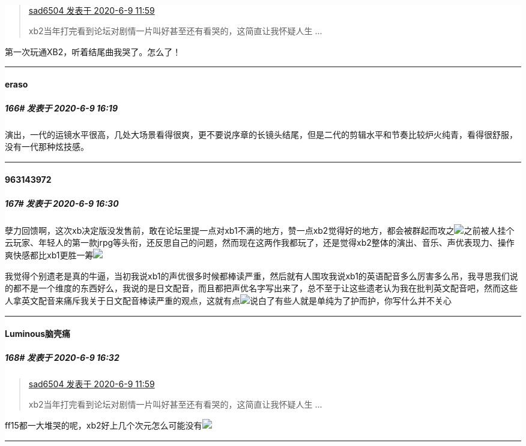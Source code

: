 

<blockquote><a href="httphttps://bbs.saraba1st.com/2b/forum.php?mod=redirect&amp;goto=findpost&amp;pid=47732533&amp;ptid=1940576" target="_blank">sad6504 发表于 2020-6-9 11:59</a>

xb2当年打完看到论坛对剧情一片叫好甚至还有看哭的，这简直让我怀疑人生 ...</blockquote>
第一次玩通XB2，听着结尾曲我哭了。怎么了！







-----

####  eraso  
##### 166#       发表于 2020-6-9 16:19




演出，一代的运镜水平很高，几处大场景看得很爽，更不要说序章的长镜头结尾，但是二代的剪辑水平和节奏比较炉火纯青，看得很舒服，没有一代那种炫技感。







-----

####  963143972  
##### 167#       发表于 2020-6-9 16:30




孽力回馈啊，这次xb决定版没发售前，敢在论坛里提一点对xb1不满的地方，赞一点xb2觉得好的地方，都会被群起而攻之<img src="https://static.saraba1st.com/image/smiley/face2017/062.gif" referrerpolicy="no-referrer">之前被人挂个云玩家、年轻人的第一款jrpg等头衔，还反思自己的问题，然而现在这两作我都玩了，还是觉得xb2整体的演出、音乐、声优表现力、操作爽快感都比xb1更胜一筹<img src="https://static.saraba1st.com/image/smiley/face2017/067.png" referrerpolicy="no-referrer">

我觉得个别遗老是真的牛逼，当初我说xb1的声优很多时候都棒读严重，然后就有人围攻我说xb1的英语配音多么厉害多么吊，我寻思我们说的都不是一个维度的东西好么，我说的是日文配音，而且都把声优名字写出来了，总不至于让这些遗老认为我在批判英文配音吧，然而这些人拿英文配音来痛斥我关于日文配音棒读严重的观点，这就有点<img src="https://static.saraba1st.com/image/smiley/face2017/067.png" referrerpolicy="no-referrer">说白了有些人就是单纯为了护而护，你写什么并不关心







-----

####  Luminous脑壳痛  
##### 168#       发表于 2020-6-9 16:32



<blockquote><a href="httphttps://bbs.saraba1st.com/2b/forum.php?mod=redirect&amp;goto=findpost&amp;pid=47732533&amp;ptid=1940576" target="_blank">sad6504 发表于 2020-6-9 11:59</a>

xb2当年打完看到论坛对剧情一片叫好甚至还有看哭的，这简直让我怀疑人生 ...</blockquote>
ff15都一大堆哭的呢，xb2好上几个次元怎么可能没有<img src="https://static.saraba1st.com/image/smiley/carton2017/240.png" referrerpolicy="no-referrer">







-----
